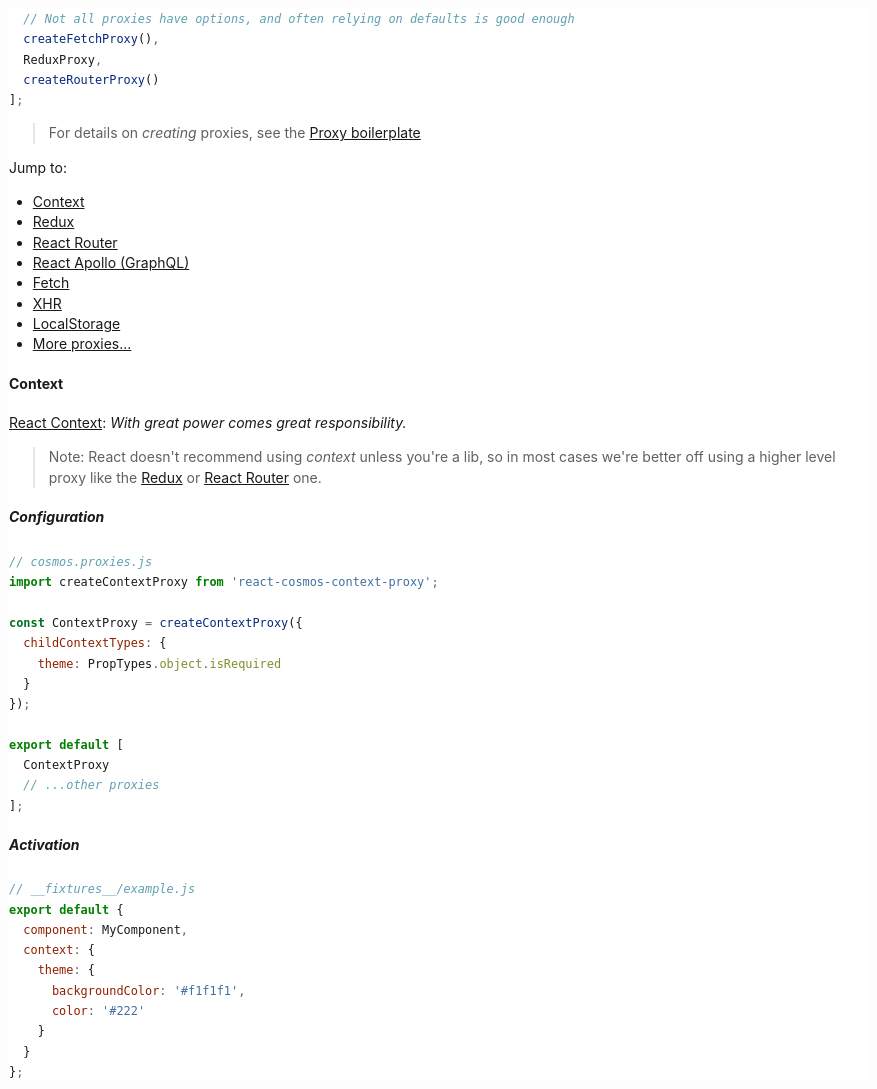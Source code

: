 ```js
  // Not all proxies have options, and often relying on defaults is good enough
  createFetchProxy(),
  ReduxProxy,
  createRouterProxy()
];
```

> For details on _creating_ proxies, see the [Proxy boilerplate](CONTRIBUTING.md#proxy-boilerplate)

Jump to:

* [Context](#context)
* [Redux](#redux)
* [React Router](#react-router)
* [React Apollo (GraphQL)](#react-apollo-graphql)
* [Fetch](#fetch)
* [XHR](#xhr)
* [LocalStorage](#localstorage)
* [More proxies...](#more-proxies)

#### Context

[React Context](https://facebook.github.io/react/docs/context.html): _With great power comes great responsibility._

> Note: React doesn't recommend using _context_ unless you're a lib, so in most cases we're better off using a higher level proxy like the [Redux](#redux) or [React Router](#react-router) one.

##### Configuration

```js
// cosmos.proxies.js
import createContextProxy from 'react-cosmos-context-proxy';

const ContextProxy = createContextProxy({
  childContextTypes: {
    theme: PropTypes.object.isRequired
  }
});

export default [
  ContextProxy
  // ...other proxies
];
```

##### Activation

```js
// __fixtures__/example.js
export default {
  component: MyComponent,
  context: {
    theme: {
      backgroundColor: '#f1f1f1',
      color: '#222'
    }
  }
};
```
